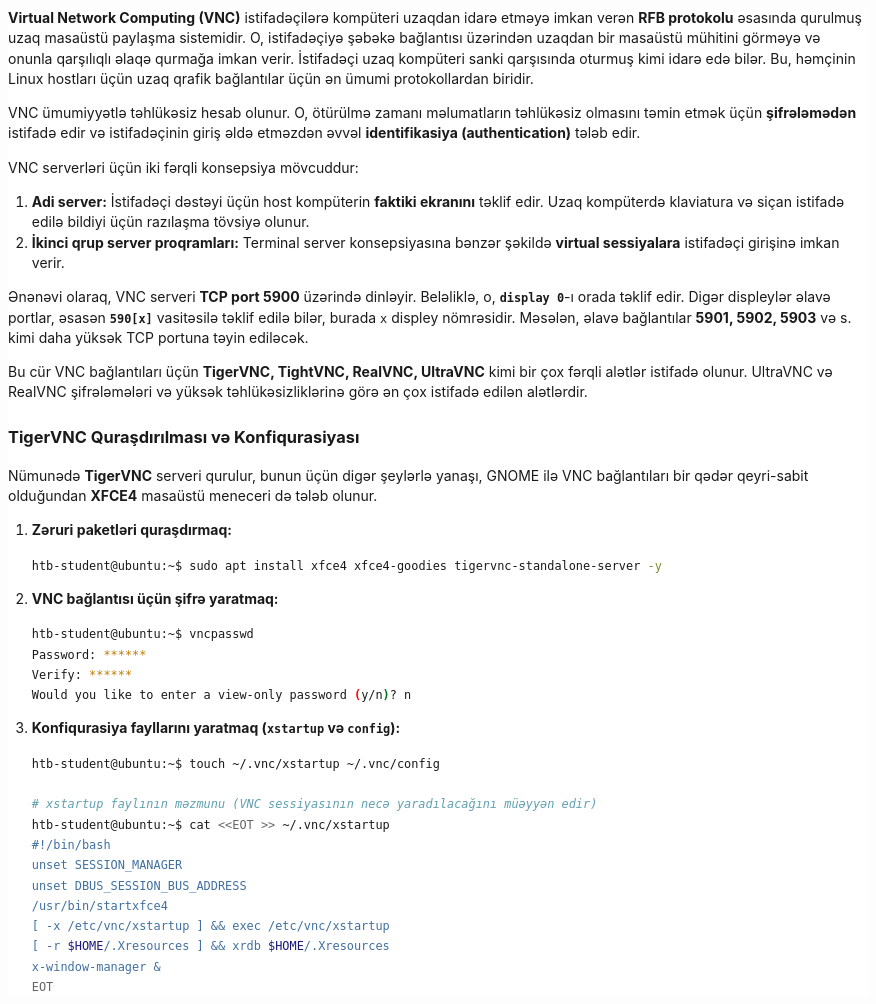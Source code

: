 **Virtual Network Computing (VNC)** istifadəçilərə kompüteri uzaqdan idarə etməyə imkan verən **RFB protokolu** əsasında qurulmuş uzaq masaüstü paylaşma sistemidir. O, istifadəçiyə şəbəkə bağlantısı üzərindən uzaqdan bir masaüstü mühitini görməyə və onunla qarşılıqlı əlaqə qurmağa imkan verir. İstifadəçi uzaq kompüteri sanki qarşısında oturmuş kimi idarə edə bilər. Bu, həmçinin Linux hostları üçün uzaq qrafik bağlantılar üçün ən ümumi protokollardan biridir.

VNC ümumiyyətlə təhlükəsiz hesab olunur. O, ötürülmə zamanı məlumatların təhlükəsiz olmasını təmin etmək üçün **şifrələmədən** istifadə edir və istifadəçinin giriş əldə etməzdən əvvəl **identifikasiya (authentication)** tələb edir.

VNC serverləri üçün iki fərqli konsepsiya mövcuddur:

1.  **Adi server:** İstifadəçi dəstəyi üçün host kompüterin **faktiki ekranını** təklif edir. Uzaq kompüterdə klaviatura və siçan istifadə edilə bildiyi üçün razılaşma tövsiyə olunur.
2.  **İkinci qrup server proqramları:** Terminal server konsepsiyasına bənzər şəkildə **virtual sessiyalara** istifadəçi girişinə imkan verir.

Ənənəvi olaraq, VNC serveri **TCP port 5900** üzərində dinləyir. Beləliklə, o, **`display 0`**-ı orada təklif edir. Digər displeylər əlavə portlar, əsasən **`590[x]`** vasitəsilə təklif edilə bilər, burada `x` displey nömrəsidir. Məsələn, əlavə bağlantılar **5901, 5902, 5903** və s. kimi daha yüksək TCP portuna təyin ediləcək.

Bu cür VNC bağlantıları üçün **TigerVNC, TightVNC, RealVNC, UltraVNC** kimi bir çox fərqli alətlər istifadə olunur. UltraVNC və RealVNC şifrələmələri və yüksək təhlükəsizliklərinə görə ən çox istifadə edilən alətlərdir.

### TigerVNC Quraşdırılması və Konfiqurasiyası

Nümunədə **TigerVNC** serveri qurulur, bunun üçün digər şeylərlə yanaşı, GNOME ilə VNC bağlantıları bir qədər qeyri-sabit olduğundan **XFCE4** masaüstü meneceri də tələb olunur.

1.  **Zəruri paketləri quraşdırmaq:**

    ```bash
    htb-student@ubuntu:~$ sudo apt install xfce4 xfce4-goodies tigervnc-standalone-server -y
    ```

2.  **VNC bağlantısı üçün şifrə yaratmaq:**

    ```bash
    htb-student@ubuntu:~$ vncpasswd
    Password: ******
    Verify: ******
    Would you like to enter a view-only password (y/n)? n
    ```

3.  **Konfiqurasiya fayllarını yaratmaq (`xstartup` və `config`):**

    ```bash
    htb-student@ubuntu:~$ touch ~/.vnc/xstartup ~/.vnc/config

    # xstartup faylının məzmunu (VNC sessiyasının necə yaradılacağını müəyyən edir)
    htb-student@ubuntu:~$ cat <<EOT >> ~/.vnc/xstartup
    #!/bin/bash
    unset SESSION_MANAGER
    unset DBUS_SESSION_BUS_ADDRESS
    /usr/bin/startxfce4
    [ -x /etc/vnc/xstartup ] && exec /etc/vnc/xstartup
    [ -r $HOME/.Xresources ] && xrdb $HOME/.Xresources
    x-window-manager &
    EOT
